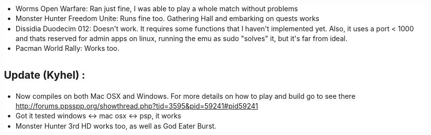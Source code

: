 * Worms Open Warfare: Ran just fine, I was able to play a whole match without problems
* Monster Hunter Freedom Unite: Runs fine too. Gathering Hall and embarking on quests works
* Dissidia Duodecim 012: Doesn't work. It requires some functions that I haven't implemented
yet. Also, it uses a port < 1000 and thats reserved for admin apps on linux, running the emu
as sudo "solves" it, but it's far from ideal.
* Pacman World Rally: Works too.

Update (Kyhel) :
---------------
* Now compiles on both Mac OSX and Windows. For more details on how to play and build
go to see there http://forums.ppsspp.org/showthread.php?tid=3595&pid=59241#pid59241
* Got it tested windows <-> mac osx <-> psp, it works
* Monster Hunter 3rd HD works too, as well as God Eater Burst.

